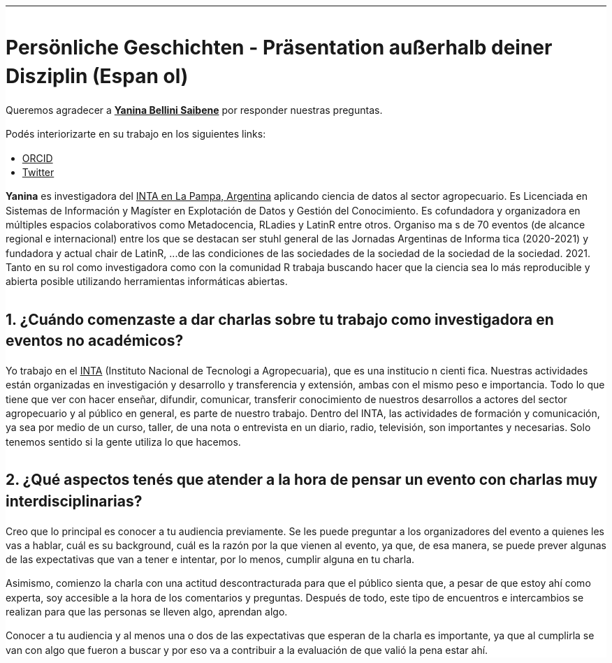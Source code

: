 
---


# Persönliche Geschichten - Präsentation außerhalb deiner Disziplin (Espan<unk> ol)

Queremos agradecer a **[Yanina Bellini Saibene](https://yabellini.netlify.app/es/)** por responder nuestras preguntas.

Podés interiorizarte en su trabajo en los siguientes links:
* [ORCID](https://orcid.org/0000-0002-4522-7466)
* [Twitter](https://twitter.com/yabellini)

**Yanina** es investigadora del [INTA en La Pampa, Argentina](https://inta.gob.ar/personas/bellini.yanina) aplicando ciencia de datos al sector agropecuario. Es Licenciada en Sistemas de Información y Magíster en Explotación de Datos y Gestión del Conocimiento. Es cofundadora y organizadora en múltiples espacios colaborativos como Metadocencia, RLadies y LatinR entre otros. Organiso<unk> ma<unk> s de 70 eventos (de alcance regional e internacional) entre los que se destacan ser stuhl general de las Jornadas Argentinas de Informa<unk> tica (2020-2021) y fundadora y actual chair de LatinR, ...de las condiciones de las sociedades de la sociedad de la sociedad de la sociedad. 2021. Tanto en su rol como investigadora como con la comunidad R trabaja buscando hacer que la ciencia sea lo más reproducible y abierta posible utilizando herramientas informáticas abiertas.

## 1. ¿Cuándo comenzaste a dar charlas sobre tu trabajo como investigadora en eventos no académicos?

Yo trabajo en el [INTA](https://www.argentina.gob.ar/inta) (Instituto Nacional de Tecnologi<unk> a Agropecuaria), que es una institucio<unk> n cienti<unk> fica. Nuestras actividades están organizadas en investigación y desarrollo y transferencia y extensión, ambas con el mismo peso e importancia. Todo lo que tiene que ver con hacer enseñar, difundir, comunicar, transferir conocimiento de nuestros desarrollos a actores del sector agropecuario y al público en general, es parte de nuestro trabajo. Dentro del INTA, las actividades de formación y comunicación, ya sea por medio de un curso, taller, de una nota o entrevista en un diario, radio, televisión, son importantes y necesarias. Solo tenemos sentido si la gente utiliza lo que hacemos.

 ## 2. ¿Qué aspectos tenés que atender a la hora de pensar un evento con charlas muy interdisciplinarias?

Creo que lo principal es conocer a tu audiencia previamente. Se les puede preguntar a los organizadores del evento a quienes les vas a hablar, cuál es su background, cuál es la razón por la que vienen al evento, ya que, de esa manera, se puede prever algunas de las expectativas que van a tener e intentar, por lo menos, cumplir alguna en tu charla.

Asimismo, comienzo la charla con una actitud descontracturada para que el público sienta que, a pesar de que estoy ahí como experta, soy accesible a la hora de los comentarios y preguntas. Después de todo, este tipo de encuentros e intercambios se realizan para que las personas se lleven algo, aprendan algo.

Conocer a tu audiencia y al menos una o dos de las expectativas que esperan de la charla es importante, ya que al cumplirla se van con algo que fueron a buscar y por eso va a contribuir a la evaluación de que valió la pena estar ahí.
